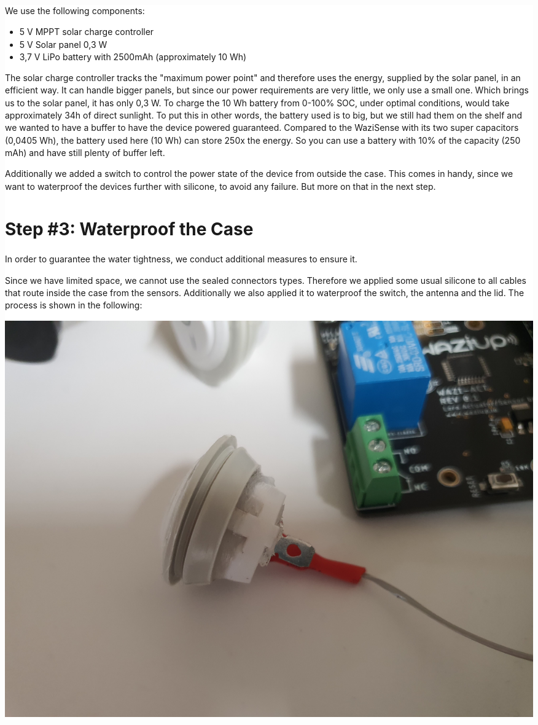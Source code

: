 We use the following components:
- 5 V MPPT solar charge controller
- 5 V Solar panel 0,3 W 
- 3,7 V LiPo battery with 2500mAh (approximately 10 Wh)

The solar charge controller tracks the "maximum power point" and therefore uses the energy, supplied by the solar panel, in an efficient way. It can handle bigger panels, but since our power requirements are very little, we only use a small one. Which brings us to the solar panel, it has only 0,3 W. To charge the 10 Wh battery from 0-100% SOC, under optimal conditions, would take approximately 34h of direct sunlight. To put this in other words, the battery used is to big, but we still had them on the shelf and we wanted to have a buffer to have the device powered guaranteed. Compared to the WaziSense with its two super capacitors (0,0405 Wh), the battery used here (10 Wh) can store 250x the energy. So you can use a battery with 10% of the capacity (250 mAh) and have still plenty of buffer left.

Additionally we added a switch to control the power state of the device from outside the case. This comes in handy, since we want to waterproof the devices further with silicone, to avoid any failure. But more on that in the next step.


**Step \#3:** Waterproof the Case
====================================================================================

In order to guarantee the water tightness, we conduct additional measures to ensure it. 

Since we have limited space, we cannot use the sealed connectors types. Therefore we applied some usual silicone to all cables that route inside the case from the sensors. Additionally we also applied it to waterproof the switch, the antenna and the lid. The process is shown in the following:

![waterproofed switch](media/20221118_125732.jpg)
